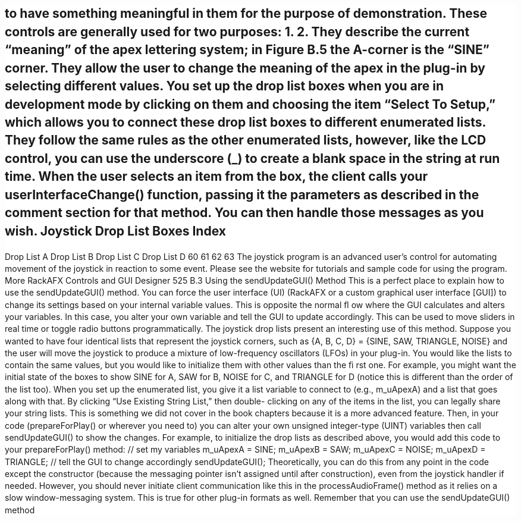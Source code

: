 to have something meaningful in them for the purpose of demonstration. These controls are
generally used for two purposes:
1.
2.
   They describe the current “meaning” of the apex lettering system; in  Figure B.5  the
A-corner is the “SINE” corner.
   They allow the user to change the meaning of the apex in the plug-in by selecting
different values.
 You set up the drop list boxes when you are in development mode by clicking on them and
choosing the item “Select To Setup,” which allows you to connect these drop list boxes
to different enumerated lists. They follow the same rules as the other enumerated lists,
however, like the LCD control, you can use the underscore (_) to create a blank space in
the string at run time. When the user selects an item from the box, the client calls your
userInterfaceChange() function, passing it the parameters as described in the
comment section for that method. You can then handle those messages as you wish.
  Joystick Drop List Boxes
Index
  -----------------------------------------------
  Drop List A
  Drop List B
  Drop List C
  Drop List D
60
61
62
63
 The joystick program is an advanced user’s control for automating movement of the joystick
in reaction to some event. Please see the website for tutorials and sample code for using the
program.
More RackAFX Controls and GUI Designer  525
   B.3    Using the sendUpdateGUI() Method
 This is a perfect place to explain how to use the sendUpdateGUI() method. You can force
the user interface (UI) (RackAFX or a custom graphical user interface [GUI]) to change its
settings based on your internal variable values. This is opposite the normal ﬂ ow where the GUI
calculates and alters your variables. In this case, you alter your own variable and tell the GUI
to update accordingly. This can be used to move sliders in real time or toggle radio buttons
programmatically. The joystick drop lists present an interesting use of this method. Suppose
you wanted to have four identical lists that represent the joystick corners, such as {A, B, C,
D} = {SINE, SAW, TRIANGLE, NOISE} and the user will move the joystick to produce
a mixture of low-frequency oscillators (LFOs) in your plug-in. You would like the lists to
contain the same values, but you would like to initialize them with other values than the ﬁ rst
one. For example, you might want the initial state of the boxes to show SINE for A, SAW for
B, NOISE for C, and TRIANGLE for D (notice this is different than the order of the list too).
When you set up the enumerated list, you give it a list variable to connect to (e.g., m_uApexA)
and a list that goes along with that. By clicking “Use Existing String List,” then double-
clicking on any of the items in the list, you can legally share your string lists. This is something
we did not cover in the book chapters because it is a more advanced feature. Then, in your
code (prepareForPlay() or wherever you need to) you can alter your own unsigned integer-type
(UINT) variables then call sendUpdateGUI() to show the changes. For example, to initialize
the drop lists as described above, you would add this code to your prepareForPlay() method:
  // set my variables
  m_uApexA = SINE;
  m_uApexB = SAW;
  m_uApexC = NOISE;
  m_uApexD = TRIANGLE;
  // tell the GUI to change accordingly
  sendUpdateGUI();
 Theoretically, you can do this from any point in the code  except the constructor  (because
the messaging pointer isn’t assigned until after construction), even from the joystick
handler if needed. However, you should never initiate client communication like this in the
processAudioFrame() method as it relies on a slow window-messaging system. This is true
for other plug-in formats as well. Remember that you can use the sendUpdateGUI() method